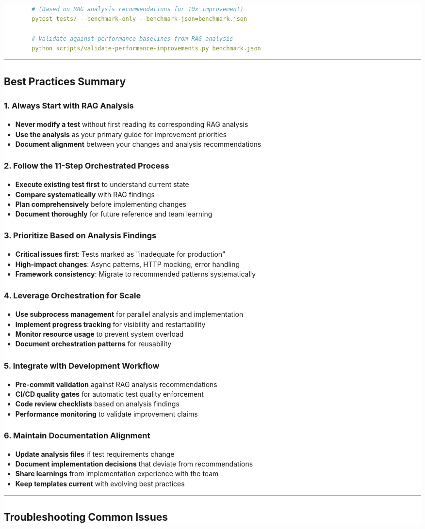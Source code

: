 ```yaml
        # (Based on RAG analysis recommendations for 10x improvement)
        pytest tests/ --benchmark-only --benchmark-json=benchmark.json
        
        # Validate against performance baselines from RAG analysis
        python scripts/validate-performance-improvements.py benchmark.json
```

---

## Best Practices Summary

### 1. Always Start with RAG Analysis
- **Never modify a test** without first reading its corresponding RAG analysis
- **Use the analysis** as your primary guide for improvement priorities
- **Document alignment** between your changes and analysis recommendations

### 2. Follow the 11-Step Orchestrated Process
- **Execute existing test first** to understand current state
- **Compare systematically** with RAG findings  
- **Plan comprehensively** before implementing changes
- **Document thoroughly** for future reference and team learning

### 3. Prioritize Based on Analysis Findings  
- **Critical issues first**: Tests marked as "inadequate for production"
- **High-impact changes**: Async patterns, HTTP mocking, error handling
- **Framework consistency**: Migrate to recommended patterns systematically

### 4. Leverage Orchestration for Scale
- **Use subprocess management** for parallel analysis and implementation
- **Implement progress tracking** for visibility and restartability
- **Monitor resource usage** to prevent system overload
- **Document orchestration patterns** for reusability

### 5. Integrate with Development Workflow
- **Pre-commit validation** against RAG analysis recommendations
- **CI/CD quality gates** for automatic test quality enforcement
- **Code review checklists** based on analysis findings
- **Performance monitoring** to validate improvement claims

### 6. Maintain Documentation Alignment
- **Update analysis files** if test requirements change
- **Document implementation decisions** that deviate from recommendations
- **Share learnings** from implementation experience with the team
- **Keep templates current** with evolving best practices

---

## Troubleshooting Common Issues
